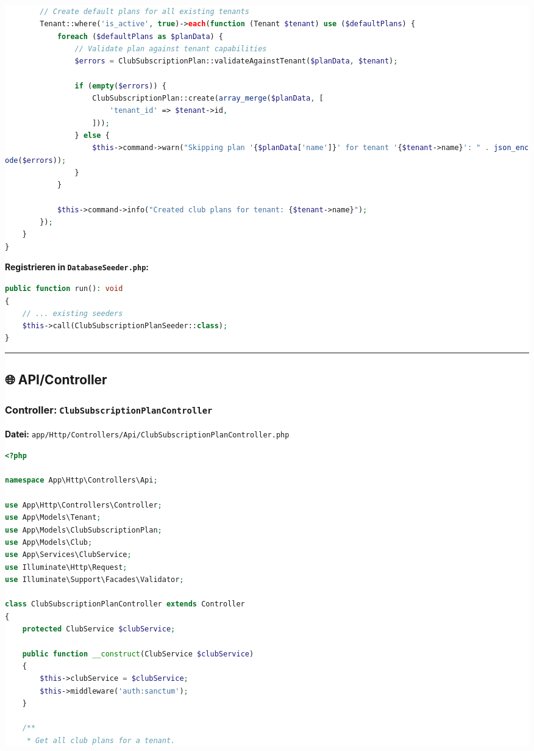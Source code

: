 ```php
        // Create default plans for all existing tenants
        Tenant::where('is_active', true)->each(function (Tenant $tenant) use ($defaultPlans) {
            foreach ($defaultPlans as $planData) {
                // Validate plan against tenant capabilities
                $errors = ClubSubscriptionPlan::validateAgainstTenant($planData, $tenant);

                if (empty($errors)) {
                    ClubSubscriptionPlan::create(array_merge($planData, [
                        'tenant_id' => $tenant->id,
                    ]));
                } else {
                    $this->command->warn("Skipping plan '{$planData['name']}' for tenant '{$tenant->name}': " . json_encode($errors));
                }
            }

            $this->command->info("Created club plans for tenant: {$tenant->name}");
        });
    }
}
```

**Registrieren in `DatabaseSeeder.php`:**

```php
public function run(): void
{
    // ... existing seeders
    $this->call(ClubSubscriptionPlanSeeder::class);
}
```

---

## 🌐 API/Controller

### Controller: `ClubSubscriptionPlanController`

**Datei:** `app/Http/Controllers/Api/ClubSubscriptionPlanController.php`

```php
<?php

namespace App\Http\Controllers\Api;

use App\Http\Controllers\Controller;
use App\Models\Tenant;
use App\Models\ClubSubscriptionPlan;
use App\Models\Club;
use App\Services\ClubService;
use Illuminate\Http\Request;
use Illuminate\Support\Facades\Validator;

class ClubSubscriptionPlanController extends Controller
{
    protected ClubService $clubService;

    public function __construct(ClubService $clubService)
    {
        $this->clubService = $clubService;
        $this->middleware('auth:sanctum');
    }

    /**
     * Get all club plans for a tenant.
```